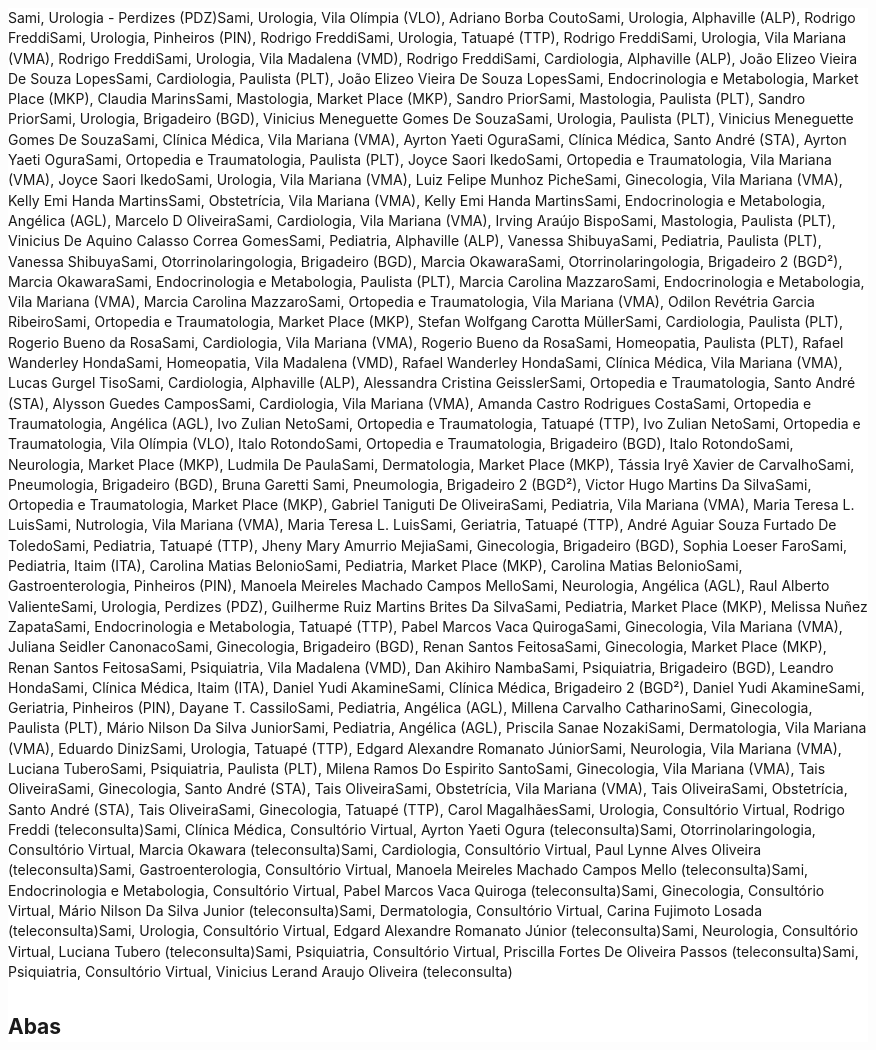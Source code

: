 Sami, Urologia - Perdizes (PDZ)Sami, Urologia, Vila Olímpia (VLO), Adriano Borba CoutoSami, Urologia, Alphaville (ALP), Rodrigo FreddiSami, Urologia, Pinheiros (PIN), Rodrigo FreddiSami, Urologia, Tatuapé (TTP), Rodrigo FreddiSami, Urologia, Vila Mariana (VMA), Rodrigo FreddiSami, Urologia, Vila Madalena (VMD), Rodrigo FreddiSami, Cardiologia, Alphaville (ALP), João Elizeo Vieira De Souza LopesSami, Cardiologia, Paulista (PLT), João Elizeo Vieira De Souza LopesSami, Endocrinologia e Metabologia, Market Place (MKP), Claudia MarinsSami, Mastologia, Market Place (MKP), Sandro PriorSami, Mastologia, Paulista (PLT), Sandro PriorSami, Urologia, Brigadeiro (BGD), Vinicius Meneguette Gomes De SouzaSami, Urologia, Paulista (PLT), Vinicius Meneguette Gomes De SouzaSami, Clínica Médica, Vila Mariana (VMA), Ayrton Yaeti OguraSami, Clínica Médica, Santo André (STA), Ayrton Yaeti OguraSami, Ortopedia e Traumatologia, Paulista (PLT), Joyce Saori IkedoSami, Ortopedia e Traumatologia, Vila Mariana (VMA), Joyce Saori IkedoSami, Urologia, Vila Mariana (VMA), Luiz Felipe Munhoz PicheSami, Ginecologia, Vila Mariana (VMA), Kelly Emi Handa MartinsSami, Obstetrícia, Vila Mariana (VMA), Kelly Emi Handa MartinsSami, Endocrinologia e Metabologia, Angélica (AGL), Marcelo D OliveiraSami, Cardiologia, Vila Mariana (VMA), Irving Araújo BispoSami, Mastologia, Paulista (PLT), Vinicius De Aquino Calasso Correa GomesSami, Pediatria, Alphaville (ALP), Vanessa ShibuyaSami, Pediatria, Paulista (PLT), Vanessa ShibuyaSami, Otorrinolaringologia, Brigadeiro (BGD), Marcia OkawaraSami, Otorrinolaringologia, Brigadeiro 2 (BGD²), Marcia OkawaraSami, Endocrinologia e Metabologia, Paulista (PLT), Marcia Carolina MazzaroSami, Endocrinologia e Metabologia, Vila Mariana (VMA), Marcia Carolina MazzaroSami, Ortopedia e Traumatologia, Vila Mariana (VMA), Odilon Revétria Garcia RibeiroSami, Ortopedia e Traumatologia, Market Place (MKP), Stefan Wolfgang Carotta MüllerSami, Cardiologia, Paulista (PLT), Rogerio Bueno da RosaSami, Cardiologia, Vila Mariana (VMA), Rogerio Bueno da RosaSami, Homeopatia, Paulista (PLT), Rafael Wanderley HondaSami, Homeopatia, Vila Madalena (VMD), Rafael Wanderley HondaSami, Clínica Médica, Vila Mariana (VMA), Lucas Gurgel TisoSami, Cardiologia, Alphaville (ALP), Alessandra Cristina GeisslerSami, Ortopedia e Traumatologia, Santo André (STA), Alysson Guedes CamposSami, Cardiologia, Vila Mariana (VMA), Amanda Castro Rodrigues CostaSami, Ortopedia e Traumatologia, Angélica (AGL), Ivo Zulian NetoSami, Ortopedia e Traumatologia, Tatuapé (TTP), Ivo Zulian NetoSami, Ortopedia e Traumatologia, Vila Olímpia (VLO), Italo RotondoSami, Ortopedia e Traumatologia, Brigadeiro (BGD), Italo RotondoSami, Neurologia, Market Place (MKP), Ludmila De PaulaSami, Dermatologia, Market Place (MKP), Tássia Iryê Xavier de CarvalhoSami, Pneumologia, Brigadeiro (BGD), Bruna Garetti
Sami, Pneumologia, Brigadeiro 2 (BGD²), Victor Hugo Martins Da SilvaSami, Ortopedia e Traumatologia, Market Place (MKP), Gabriel Taniguti De OliveiraSami, Pediatria, Vila Mariana (VMA), Maria Teresa L. LuisSami, Nutrologia, Vila Mariana (VMA), Maria Teresa L. LuisSami, Geriatria, Tatuapé (TTP), André Aguiar Souza Furtado De ToledoSami, Pediatria, Tatuapé (TTP), Jheny Mary Amurrio MejiaSami, Ginecologia, Brigadeiro (BGD), Sophia Loeser FaroSami, Pediatria, Itaim (ITA), Carolina Matias BelonioSami, Pediatria, Market Place (MKP), Carolina Matias BelonioSami, Gastroenterologia, Pinheiros (PIN), Manoela Meireles Machado Campos MelloSami, Neurologia, Angélica (AGL), Raul Alberto ValienteSami, Urologia, Perdizes (PDZ), Guilherme Ruiz Martins Brites Da SilvaSami, Pediatria, Market Place (MKP), Melissa Nuñez ZapataSami, Endocrinologia e Metabologia, Tatuapé (TTP), Pabel Marcos Vaca QuirogaSami, Ginecologia, Vila Mariana (VMA), Juliana Seidler CanonacoSami, Ginecologia, Brigadeiro (BGD), Renan Santos FeitosaSami, Ginecologia, Market Place (MKP), Renan Santos FeitosaSami, Psiquiatria, Vila Madalena (VMD), Dan Akihiro NambaSami, Psiquiatria, Brigadeiro (BGD), Leandro HondaSami, Clínica Médica, Itaim (ITA), Daniel Yudi AkamineSami, Clínica Médica, Brigadeiro 2 (BGD²), Daniel Yudi AkamineSami, Geriatria, Pinheiros (PIN), Dayane T. CassiloSami, Pediatria, Angélica (AGL), Millena Carvalho CatharinoSami, Ginecologia, Paulista (PLT), Mário Nilson Da Silva JuniorSami, Pediatria, Angélica (AGL), Priscila Sanae NozakiSami, Dermatologia, Vila Mariana (VMA), Eduardo DinizSami, Urologia, Tatuapé (TTP), Edgard Alexandre Romanato JúniorSami, Neurologia, Vila Mariana (VMA), Luciana TuberoSami, Psiquiatria, Paulista (PLT), Milena Ramos Do Espirito SantoSami, Ginecologia, Vila Mariana (VMA), Tais OliveiraSami, Ginecologia, Santo André (STA), Tais OliveiraSami, Obstetrícia, Vila Mariana (VMA), Tais OliveiraSami, Obstetrícia, Santo André (STA), Tais OliveiraSami, Ginecologia, Tatuapé (TTP), Carol MagalhãesSami, Urologia, Consultório Virtual, Rodrigo Freddi (teleconsulta)Sami, Clínica Médica, Consultório Virtual, Ayrton Yaeti Ogura (teleconsulta)Sami, Otorrinolaringologia, Consultório Virtual, Marcia Okawara (teleconsulta)Sami, Cardiologia, Consultório Virtual, Paul Lynne Alves Oliveira (teleconsulta)Sami, Gastroenterologia, Consultório Virtual, Manoela Meireles Machado Campos Mello (teleconsulta)Sami, Endocrinologia e Metabologia, Consultório Virtual, Pabel Marcos Vaca Quiroga (teleconsulta)Sami, Ginecologia, Consultório Virtual, Mário Nilson Da Silva Junior (teleconsulta)Sami, Dermatologia, Consultório Virtual, Carina Fujimoto Losada (teleconsulta)Sami, Urologia, Consultório Virtual, Edgard Alexandre Romanato Júnior (teleconsulta)Sami, Neurologia, Consultório Virtual, Luciana Tubero (teleconsulta)Sami, Psiquiatria, Consultório Virtual, Priscilla Fortes De Oliveira Passos (teleconsulta)Sami, Psiquiatria, Consultório Virtual, Vinicius Lerand Araujo Oliveira (teleconsulta)
## Abas